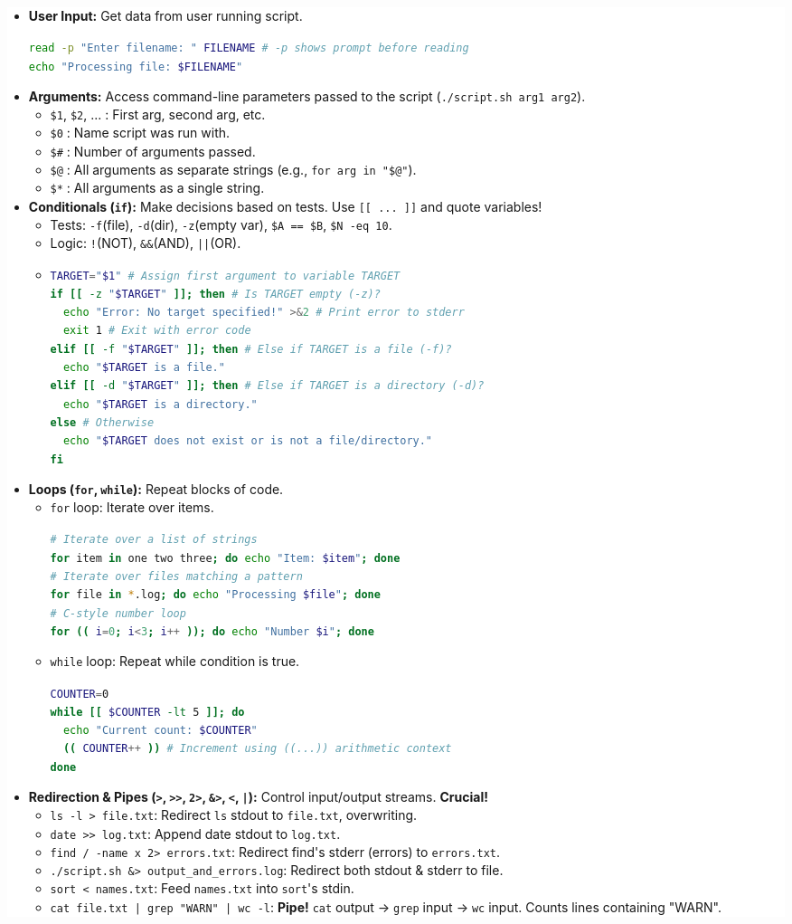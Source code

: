 *   **User Input:** Get data from user running script.
    ```bash
    read -p "Enter filename: " FILENAME # -p shows prompt before reading
    echo "Processing file: $FILENAME"
    ```
*   **Arguments:** Access command-line parameters passed to the script (`./script.sh arg1 arg2`).
    *   `$1`, `$2`, ... : First arg, second arg, etc.
    *   `$0` : Name script was run with.
    *   `$#` : Number of arguments passed.
    *   `$@` : All arguments as separate strings (e.g., `for arg in "$@"`).
    *   `$*` : All arguments as a single string.
*   **Conditionals (`if`):** Make decisions based on tests. Use `[[ ... ]]` and quote variables!
    *   Tests: `-f`(file), `-d`(dir), `-z`(empty var), `$A == $B`, `$N -eq 10`.
    *   Logic: `!`(NOT), `&&`(AND), `||`(OR).
    *   ```bash
        TARGET="$1" # Assign first argument to variable TARGET
        if [[ -z "$TARGET" ]]; then # Is TARGET empty (-z)?
          echo "Error: No target specified!" >&2 # Print error to stderr
          exit 1 # Exit with error code
        elif [[ -f "$TARGET" ]]; then # Else if TARGET is a file (-f)?
          echo "$TARGET is a file."
        elif [[ -d "$TARGET" ]]; then # Else if TARGET is a directory (-d)?
          echo "$TARGET is a directory."
        else # Otherwise
          echo "$TARGET does not exist or is not a file/directory."
        fi
        ```
*   **Loops (`for`, `while`):** Repeat blocks of code.
    *   `for` loop: Iterate over items.
        ```bash
        # Iterate over a list of strings
        for item in one two three; do echo "Item: $item"; done
        # Iterate over files matching a pattern
        for file in *.log; do echo "Processing $file"; done
        # C-style number loop
        for (( i=0; i<3; i++ )); do echo "Number $i"; done
        ```
    *   `while` loop: Repeat while condition is true.
        ```bash
        COUNTER=0
        while [[ $COUNTER -lt 5 ]]; do
          echo "Current count: $COUNTER"
          (( COUNTER++ )) # Increment using ((...)) arithmetic context
        done
        ```
*   **Redirection & Pipes (`>`, `>>`, `2>`, `&>`, `<`, `|`):** Control input/output streams. **Crucial!**
    *   `ls -l > file.txt`: Redirect `ls` stdout to `file.txt`, overwriting.
    *   `date >> log.txt`: Append date stdout to `log.txt`.
    *   `find / -name x 2> errors.txt`: Redirect find's stderr (errors) to `errors.txt`.
    *   `./script.sh &> output_and_errors.log`: Redirect both stdout & stderr to file.
    *   `sort < names.txt`: Feed `names.txt` into `sort`'s stdin.
    *   `cat file.txt | grep "WARN" | wc -l`: **Pipe!** `cat` output -> `grep` input -> `wc` input. Counts lines containing "WARN".

